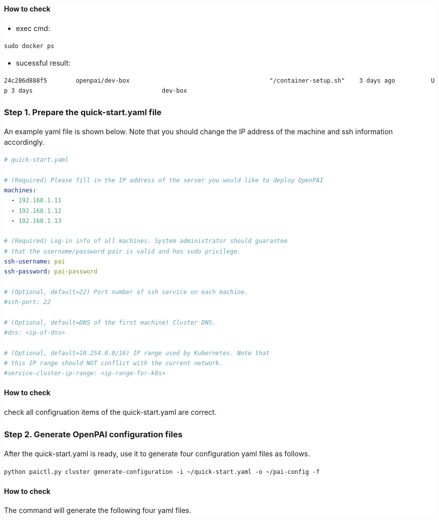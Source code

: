 #### How to check

- exec cmd:
```
sudo docker ps
```
- sucessful result:
```
24c286d888f5        openpai/dev-box                                       "/container-setup.sh"    3 days ago          Up 3 days                                    dev-box
```

### Step 1. Prepare the quick-start.yaml file <a name="c-step-1"></a>

An example yaml file is shown below. Note that you should change the IP address of the machine and ssh information accordingly.

```yaml
# quick-start.yaml

# (Required) Please fill in the IP address of the server you would like to deploy OpenPAI
machines:
  - 192.168.1.11
  - 192.168.1.12
  - 192.168.1.13

# (Required) Log-in info of all machines. System administrator should guarantee
# that the username/password pair is valid and has sudo privilege.
ssh-username: pai
ssh-password: pai-password

# (Optional, default=22) Port number of ssh service on each machine.
#ssh-port: 22

# (Optional, default=DNS of the first machine) Cluster DNS.
#dns: <ip-of-dns>

# (Optional, default=10.254.0.0/16) IP range used by Kubernetes. Note that
# this IP range should NOT conflict with the current network.
#service-cluster-ip-range: <ip-range-for-k8s>

```
#### How to check
check all configruation items of the quick-start.yaml are correct.

### Step 2. Generate OpenPAI configuration files <a name="c-step-2"></a>

After the quick-start.yaml is ready, use it to generate four configuration yaml files as follows.

```
python paictl.py cluster generate-configuration -i ~/quick-start.yaml -o ~/pai-config -f
```
#### How to check
The command will generate the following four yaml files.
